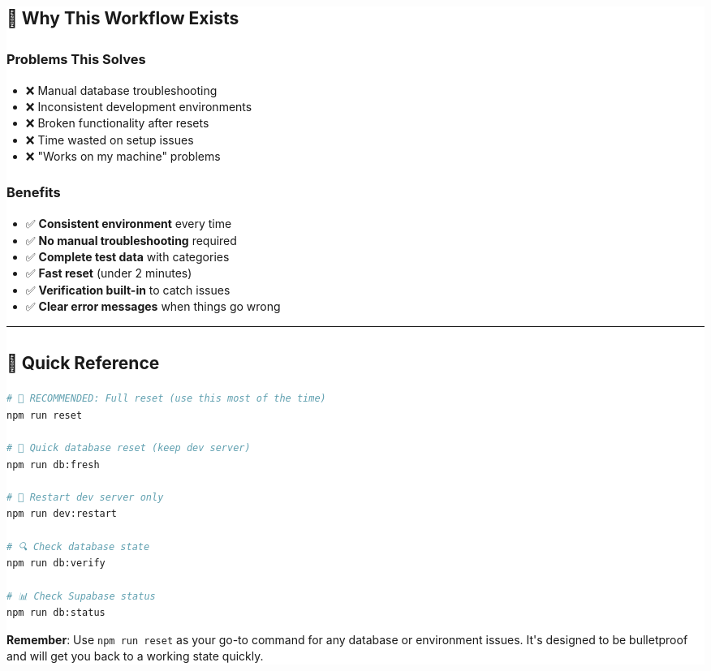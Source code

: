 
## 🎯 Why This Workflow Exists

### **Problems This Solves**
- ❌ Manual database troubleshooting
- ❌ Inconsistent development environments
- ❌ Broken functionality after resets
- ❌ Time wasted on setup issues
- ❌ "Works on my machine" problems

### **Benefits**
- ✅ **Consistent environment** every time
- ✅ **No manual troubleshooting** required
- ✅ **Complete test data** with categories
- ✅ **Fast reset** (under 2 minutes)
- ✅ **Verification built-in** to catch issues
- ✅ **Clear error messages** when things go wrong

---

## 🚀 Quick Reference

```bash
# 🎯 RECOMMENDED: Full reset (use this most of the time)
npm run reset

# 🔄 Quick database reset (keep dev server)
npm run db:fresh

# 🔄 Restart dev server only
npm run dev:restart

# 🔍 Check database state
npm run db:verify

# 📊 Check Supabase status
npm run db:status
```

**Remember**: Use `npm run reset` as your go-to command for any database or environment issues. It's designed to be bulletproof and will get you back to a working state quickly.
